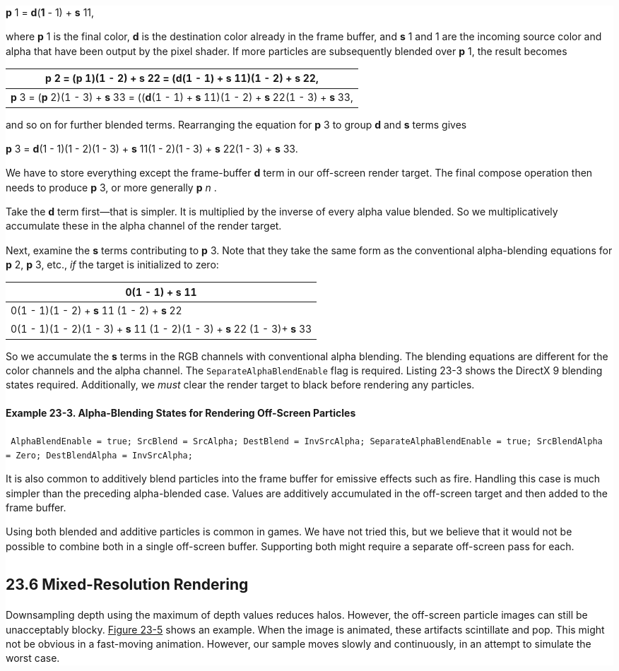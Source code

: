 **p** 1 = **d**(**1** - 1) + **s** 11,

where **p** 1 is the final color, **d** is the destination color already in the frame buffer, and **s** 1 and 1 are the incoming source color and alpha that have been output by the pixel shader. If more particles are subsequently blended over **p** 1, the result becomes

| **p** 2 = (**p** 1)(1 - 2) + **s** 22 = (**d**(1 - 1) + **s** 11)(1 - 2) + **s** 22, |
| ------------------------------------------------------------ |
| **p** 3 = (**p** 2)(1 - 3) + **s** 33 = ((**d**(1 - 1) + **s** 11)(1 - 2) + **s** 22(1 - 3) + **s** 33, |

and so on for further blended terms. Rearranging the equation for **p** 3 to group **d** and **s** terms gives

**p** 3 = **d**(1 - 1)(1 - 2)(1 - 3) + **s** 11(1 - 2)(1 - 3) + **s** 22(1 - 3) + **s** 33.

We have to store everything except the frame-buffer **d** term in our off-screen render target. The final compose operation then needs to produce **p** 3, or more generally **p** *n* .

Take the **d** term first—that is simpler. It is multiplied by the inverse of every alpha value blended. So we multiplicatively accumulate these in the alpha channel of the render target.

Next, examine the **s** terms contributing to **p** 3. Note that they take the same form as the conventional alpha-blending equations for **p** 2, **p** 3, etc., *if* the target is initialized to zero:

| 0(1 - 1) + **s** 11                                          |
| ------------------------------------------------------------ |
| 0(1 - 1)(1 - 2) + **s** 11 (1 - 2) + **s** 22                |
| 0(1 - 1)(1 - 2)(1 - 3) + **s** 11 (1 - 2)(1 - 3) + **s** 22 (1 - 3)+ **s** 33 |

So we accumulate the **s** terms in the RGB channels with conventional alpha blending. The blending equations are different for the color channels and the alpha channel. The `SeparateAlphaBlendEnable` flag is required. Listing 23-3 shows the DirectX 9 blending states required. Additionally, we *must* clear the render target to black before rendering any particles.

#### Example 23-3. Alpha-Blending States for Rendering Off-Screen Particles

```
 AlphaBlendEnable = true; SrcBlend = SrcAlpha; DestBlend = InvSrcAlpha; SeparateAlphaBlendEnable = true; SrcBlendAlpha  = Zero; DestBlendAlpha = InvSrcAlpha; 
```

It is also common to additively blend particles into the frame buffer for emissive effects such as fire. Handling this case is much simpler than the preceding alpha-blended case. Values are additively accumulated in the off-screen target and then added to the frame buffer.

Using both blended and additive particles is common in games. We have not tried this, but we believe that it would not be possible to combine both in a single off-screen buffer. Supporting both might require a separate off-screen pass for each.

## 23.6 Mixed-Resolution Rendering

Downsampling depth using the maximum of depth values reduces halos. However, the off-screen particle images can still be unacceptably blocky. [Figure 23-5](javascript:popUp('elementLinks/23fig05.jpg')) shows an example. When the image is animated, these artifacts scintillate and pop. This might not be obvious in a fast-moving animation. However, our sample moves slowly and continuously, in an attempt to simulate the worst case.

